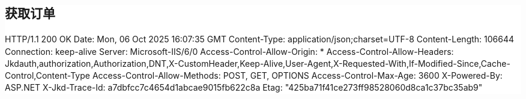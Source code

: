 ## 获取订单
HTTP/1.1 200 OK
Date: Mon, 06 Oct 2025 16:07:35 GMT
Content-Type: application/json;charset=UTF-8
Content-Length: 106644
Connection: keep-alive
Server: Microsoft-IIS/6/0
Access-Control-Allow-Origin: *
Access-Control-Allow-Headers: Jkdauth,authorization,Authorization,DNT,X-CustomHeader,Keep-Alive,User-Agent,X-Requested-With,If-Modified-Since,Cache-Control,Content-Type
Access-Control-Allow-Methods: POST, GET, OPTIONS
Access-Control-Max-Age: 3600
X-Powered-By: ASP.NET
X-Jkd-Trace-Id: a7dbfcc7c4654d1abcae9015fb622c8a
Etag: "425ba71f41ce273ff98528060d8ca1c37bc35ab9"
